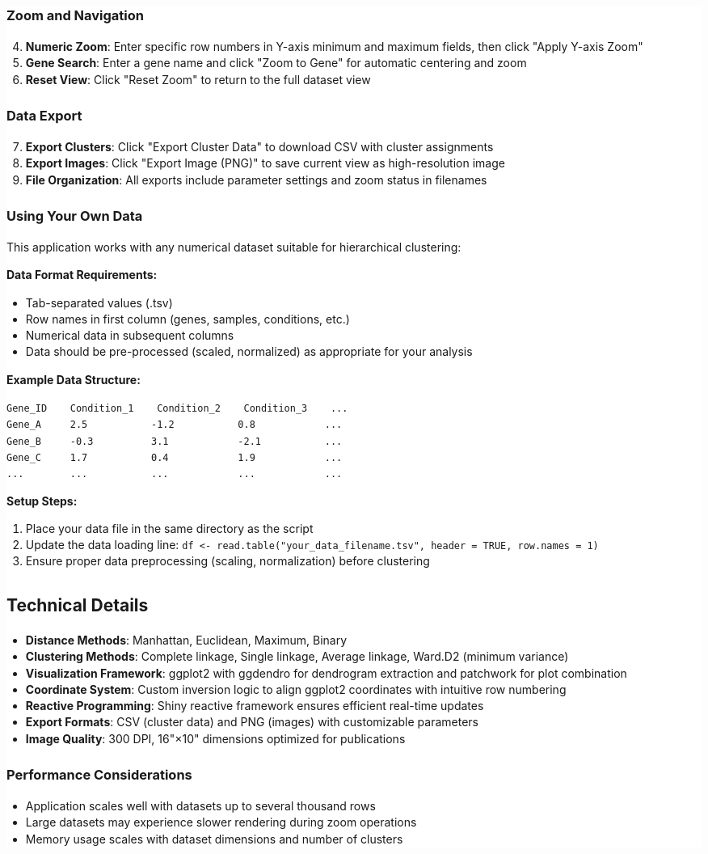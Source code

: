 ### Zoom and Navigation
4. **Numeric Zoom**: Enter specific row numbers in Y-axis minimum and maximum fields, then click "Apply Y-axis Zoom"
5. **Gene Search**: Enter a gene name and click "Zoom to Gene" for automatic centering and zoom
6. **Reset View**: Click "Reset Zoom" to return to the full dataset view

### Data Export
7. **Export Clusters**: Click "Export Cluster Data" to download CSV with cluster assignments
8. **Export Images**: Click "Export Image (PNG)" to save current view as high-resolution image
9. **File Organization**: All exports include parameter settings and zoom status in filenames


### Using Your Own Data

This application works with any numerical dataset suitable for hierarchical clustering:

**Data Format Requirements:**
- Tab-separated values (.tsv)
- Row names in first column (genes, samples, conditions, etc.)
- Numerical data in subsequent columns
- Data should be pre-processed (scaled, normalized) as appropriate for your analysis

**Example Data Structure:**
```
Gene_ID    Condition_1    Condition_2    Condition_3    ...
Gene_A     2.5           -1.2           0.8            ...
Gene_B     -0.3          3.1            -2.1           ...
Gene_C     1.7           0.4            1.9            ...
...        ...           ...            ...            ...
```

**Setup Steps:**
1. Place your data file in the same directory as the script
2. Update the data loading line: `df <- read.table("your_data_filename.tsv", header = TRUE, row.names = 1)`
3. Ensure proper data preprocessing (scaling, normalization) before clustering

## Technical Details

- **Distance Methods**: Manhattan, Euclidean, Maximum, Binary
- **Clustering Methods**: Complete linkage, Single linkage, Average linkage, Ward.D2 (minimum variance)
- **Visualization Framework**: ggplot2 with ggdendro for dendrogram extraction and patchwork for plot combination
- **Coordinate System**: Custom inversion logic to align ggplot2 coordinates with intuitive row numbering
- **Reactive Programming**: Shiny reactive framework ensures efficient real-time updates
- **Export Formats**: CSV (cluster data) and PNG (images) with customizable parameters
- **Image Quality**: 300 DPI, 16"×10" dimensions optimized for publications

### Performance Considerations
- Application scales well with datasets up to several thousand rows
- Large datasets may experience slower rendering during zoom operations
- Memory usage scales with dataset dimensions and number of clusters
